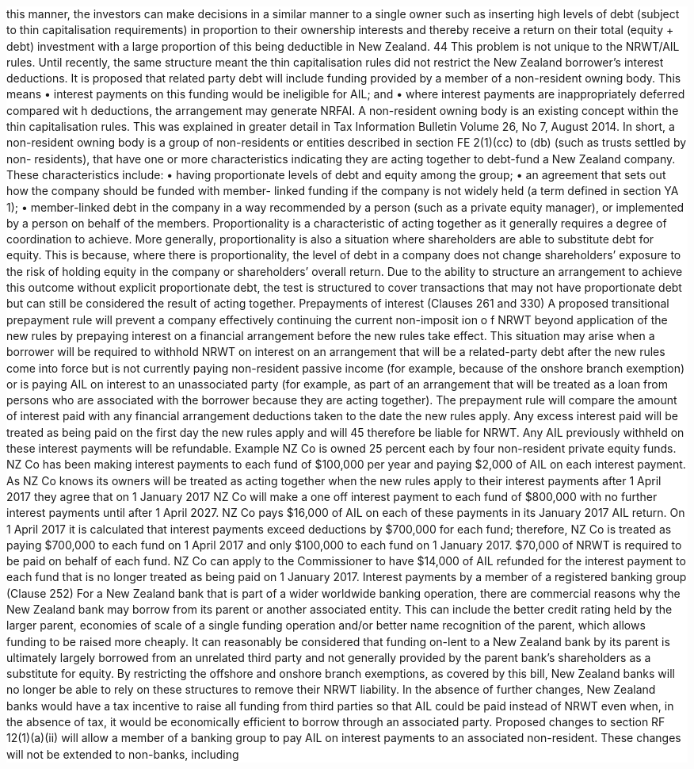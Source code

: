 this manner, the investors can make decisions in a similar manner to a single owner such as inserting high levels of debt (subject to thin capitalisation requirements) in proportion to their ownership interests and thereby receive a return on their total (equity + debt) investment with a large proportion of this being deductible in New Zealand. 44 This problem is not unique to the NRWT/AIL rules. Until recently, the same structure meant the thin capitalisation rules did not restrict the New Zealand borrower’s interest deductions. It is proposed that related party debt will include funding provided by a member of a non-resident owning body. This means • interest payments on this funding would be ineligible for AIL; and • where interest payments are inappropriately deferred compared wit h deductions, the arrangement may generate NRFAI. A non-resident owning body is an existing concept within the thin capitalisation rules. This was explained in greater detail in Tax Information Bulletin Volume 26, No 7, August 2014. In short, a non-resident owning body is a group of non-residents or entities described in section FE 2(1)(cc) to (db) (such as trusts settled by non- residents), that have one or more characteristics indicating they are acting together to debt-fund a New Zealand company. These characteristics include: • having proportionate levels of debt and equity among the group; • an agreement that sets out how the company should be funded with member- linked funding if the company is not widely held (a term defined in section YA 1); • member-linked debt in the company in a way recommended by a person (such as a private equity manager), or implemented by a person on behalf of the members. Proportionality is a characteristic of acting together as it generally requires a degree of coordination to achieve. More generally, proportionality is also a situation where shareholders are able to substitute debt for equity. This is because, where there is proportionality, the level of debt in a company does not change shareholders’ exposure to the risk of holding equity in the company or shareholders’ overall return. Due to the ability to structure an arrangement to achieve this outcome without explicit proportionate debt, the test is structured to cover transactions that may not have proportionate debt but can still be considered the result of acting together. Prepayments of interest (Clauses 261 and 330) A proposed transitional prepayment rule will prevent a company effectively continuing the current non-imposit ion o f NRWT beyond application of the new rules by prepaying interest on a financial arrangement before the new rules take effect. This situation may arise when a borrower will be required to withhold NRWT on interest on an arrangement that will be a related-party debt after the new rules come into force but is not currently paying non-resident passive income (for example, because of the onshore branch exemption) or is paying AIL on interest to an unassociated party (for example, as part of an arrangement that will be treated as a loan from persons who are associated with the borrower because they are acting together). The prepayment rule will compare the amount of interest paid with any financial arrangement deductions taken to the date the new rules apply. Any excess interest paid will be treated as being paid on the first day the new rules apply and will 45 therefore be liable for NRWT. Any AIL previously withheld on these interest payments will be refundable. Example NZ Co is owned 25 percent each by four non-resident private equity funds. NZ Co has been making interest payments to each fund of $100,000 per year and paying $2,000 of AIL on each interest payment. As NZ Co knows its owners will be treated as acting together when the new rules apply to their interest payments after 1 April 2017 they agree that on 1 January 2017 NZ Co will make a one off interest payment to each fund of $800,000 with no further interest payments until after 1 April 2027. NZ Co pays $16,000 of AIL on each of these payments in its January 2017 AIL return. On 1 April 2017 it is calculated that interest payments exceed deductions by $700,000 for each fund; therefore, NZ Co is treated as paying $700,000 to each fund on 1 April 2017 and only $100,000 to each fund on 1 January 2017. $70,000 of NRWT is required to be paid on behalf of each fund. NZ Co can apply to the Commissioner to have $14,000 of AIL refunded for the interest payment to each fund that is no longer treated as being paid on 1 January 2017. Interest payments by a member of a registered banking group (Clause 252) For a New Zealand bank that is part of a wider worldwide banking operation, there are commercial reasons why the New Zealand bank may borrow from its parent or another associated entity. This can include the better credit rating held by the larger parent, economies of scale of a single funding operation and/or better name recognition of the parent, which allows funding to be raised more cheaply. It can reasonably be considered that funding on-lent to a New Zealand bank by its parent is ultimately largely borrowed from an unrelated third party and not generally provided by the parent bank’s shareholders as a substitute for equity. By restricting the offshore and onshore branch exemptions, as covered by this bill, New Zealand banks will no longer be able to rely on these structures to remove their NRWT liability. In the absence of further changes, New Zealand banks would have a tax incentive to raise all funding from third parties so that AIL could be paid instead of NRWT even when, in the absence of tax, it would be economically efficient to borrow through an associated party. Proposed changes to section RF 12(1)(a)(ii) will allow a member of a banking group to pay AIL on interest payments to an associated non-resident. These changes will not be extended to non-banks, including